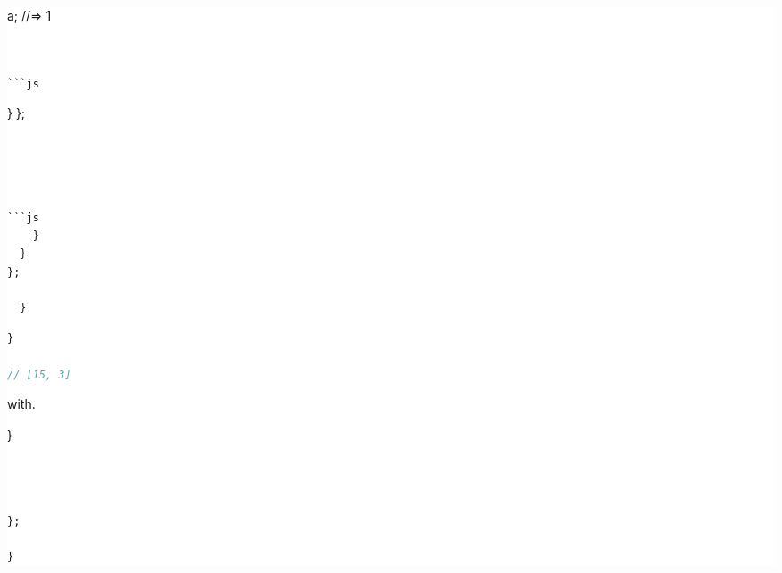 
a; //=> 1
```


```js

```


```js


```


  }
};


```




```js
    }
  }
};

  }

```



```js
}

// [15, 3]
```


```js

```



```js
```


with.



}

```



};

}

```
